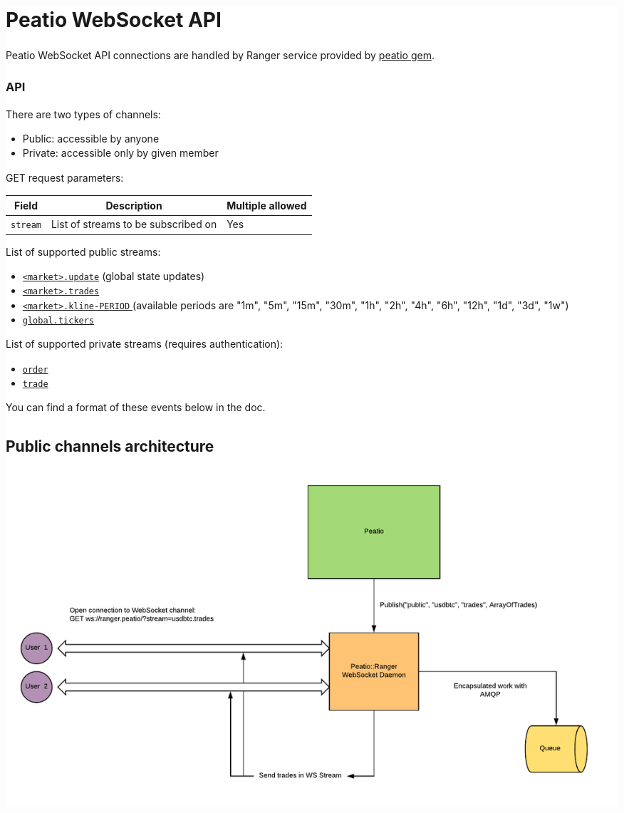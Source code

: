 # Peatio WebSocket API

Peatio WebSocket API connections are handled by Ranger service provided by
[peatio gem](https://github.com/rubykube/peatio-core).

### API

There are two types of channels:
 * Public: accessible by anyone
 * Private: accessible only by given member

GET request parameters:

| Field    | Description                         | Multiple allowed |
|----------|-------------------------------------|------------------|
| `stream` | List of streams to be subscribed on | Yes              |

List of supported public streams:
* [`<market>.update`](#update) (global state updates)
* [`<market>.trades` ](#trades)
* [`<market>.kline-PERIOD` ](#kline-point) (available periods are "1m", "5m", "15m", "30m", "1h", "2h", "4h", "6h", "12h", "1d", "3d", "1w")
* [`global.tickers`](#tickers)

List of supported private streams (requires authentication):
* [`order`](#order)
* [`trade`](#trade) 

You can find a format of these events below in the doc.


## Public channels architecture

![scheme](assets/scheme_ranger_public_channels.png)

